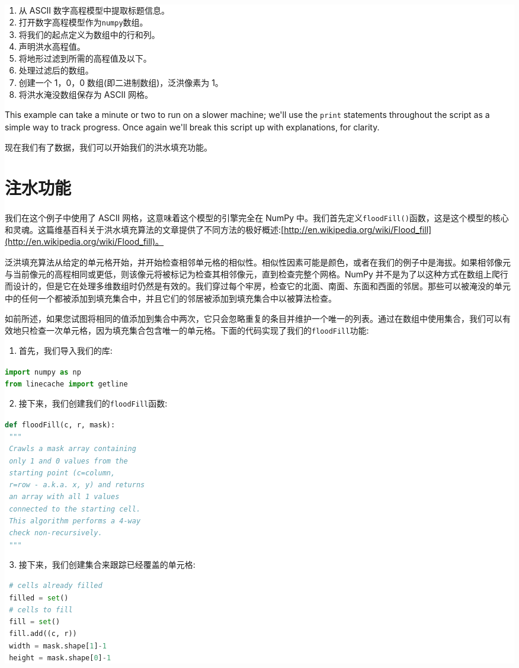1.  从 ASCII 数字高程模型中提取标题信息。
2.  打开数字高程模型作为`numpy`数组。
3.  将我们的起点定义为数组中的行和列。
4.  声明洪水高程值。
5.  将地形过滤到所需的高程值及以下。
6.  处理过滤后的数组。
7.  创建一个 1，0，0 数组(即二进制数组)，泛洪像素为 1。
8.  将洪水淹没数组保存为 ASCII 网格。

This example can take a minute or two to run on a slower machine; we'll use the `print` statements throughout the script as a simple way to track progress. Once again we'll break this script up with explanations, for clarity.

现在我们有了数据，我们可以开始我们的洪水填充功能。

# 注水功能

我们在这个例子中使用了 ASCII 网格，这意味着这个模型的引擎完全在 NumPy 中。我们首先定义`floodFill()`函数，这是这个模型的核心和灵魂。这篇维基百科关于洪水填充算法的文章提供了不同方法的极好概述:[http://en.wikipedia.org/wiki/Flood_fill](http://en.wikipedia.org/wiki/Flood_fill)。

泛洪填充算法从给定的单元格开始，并开始检查相邻单元格的相似性。相似性因素可能是颜色，或者在我们的例子中是海拔。如果相邻像元与当前像元的高程相同或更低，则该像元将被标记为检查其相邻像元，直到检查完整个网格。NumPy 并不是为了以这种方式在数组上爬行而设计的，但是它在处理多维数组时仍然是有效的。我们穿过每个牢房，检查它的北面、南面、东面和西面的邻居。那些可以被淹没的单元中的任何一个都被添加到填充集合中，并且它们的邻居被添加到填充集合中以被算法检查。

如前所述，如果您试图将相同的值添加到集合中两次，它只会忽略重复的条目并维护一个唯一的列表。通过在数组中使用集合，我们可以有效地只检查一次单元格，因为填充集合包含唯一的单元格。下面的代码实现了我们的`floodFill`功能:

1.  首先，我们导入我们的库:

```py
import numpy as np
from linecache import getline
```

2.  接下来，我们创建我们的`floodFill`函数:

```py
def floodFill(c, r, mask):
 """
 Crawls a mask array containing
 only 1 and 0 values from the
 starting point (c=column,
 r=row - a.k.a. x, y) and returns
 an array with all 1 values
 connected to the starting cell.
 This algorithm performs a 4-way
 check non-recursively.
 """
```

3.  接下来，我们创建集合来跟踪已经覆盖的单元格:

```py
 # cells already filled
 filled = set()
 # cells to fill
 fill = set()
 fill.add((c, r))
 width = mask.shape[1]-1
 height = mask.shape[0]-1
```
